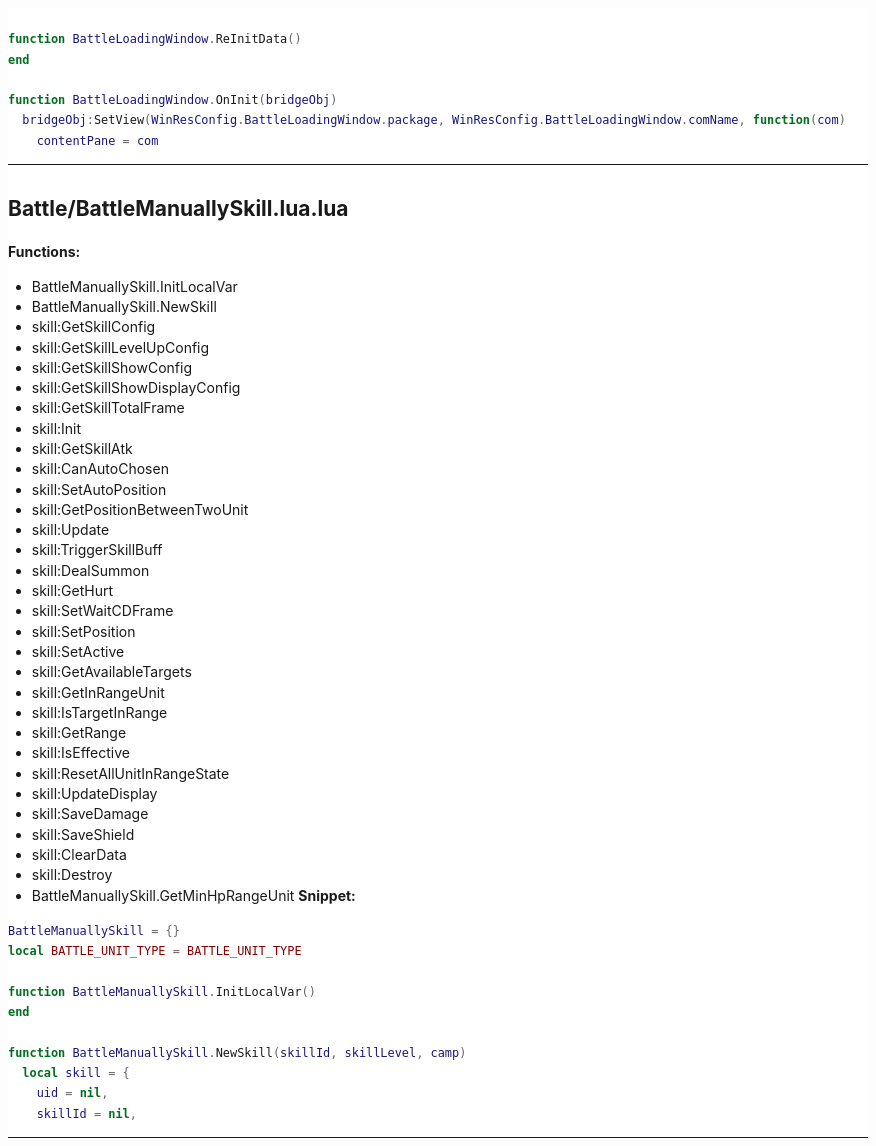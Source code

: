 ```lua

function BattleLoadingWindow.ReInitData()
end

function BattleLoadingWindow.OnInit(bridgeObj)
  bridgeObj:SetView(WinResConfig.BattleLoadingWindow.package, WinResConfig.BattleLoadingWindow.comName, function(com)
    contentPane = com
```

---

## Battle/BattleManuallySkill.lua.lua
**Functions:**
- BattleManuallySkill.InitLocalVar
- BattleManuallySkill.NewSkill
- skill:GetSkillConfig
- skill:GetSkillLevelUpConfig
- skill:GetSkillShowConfig
- skill:GetSkillShowDisplayConfig
- skill:GetSkillTotalFrame
- skill:Init
- skill:GetSkillAtk
- skill:CanAutoChosen
- skill:SetAutoPosition
- skill:GetPositionBetweenTwoUnit
- skill:Update
- skill:TriggerSkillBuff
- skill:DealSummon
- skill:GetHurt
- skill:SetWaitCDFrame
- skill:SetPosition
- skill:SetActive
- skill:GetAvailableTargets
- skill:GetInRangeUnit
- skill:IsTargetInRange
- skill:GetRange
- skill:IsEffective
- skill:ResetAllUnitInRangeState
- skill:UpdateDisplay
- skill:SaveDamage
- skill:SaveShield
- skill:ClearData
- skill:Destroy
- BattleManuallySkill.GetMinHpRangeUnit
**Snippet:**
```lua
BattleManuallySkill = {}
local BATTLE_UNIT_TYPE = BATTLE_UNIT_TYPE

function BattleManuallySkill.InitLocalVar()
end

function BattleManuallySkill.NewSkill(skillId, skillLevel, camp)
  local skill = {
    uid = nil,
    skillId = nil,
```

---